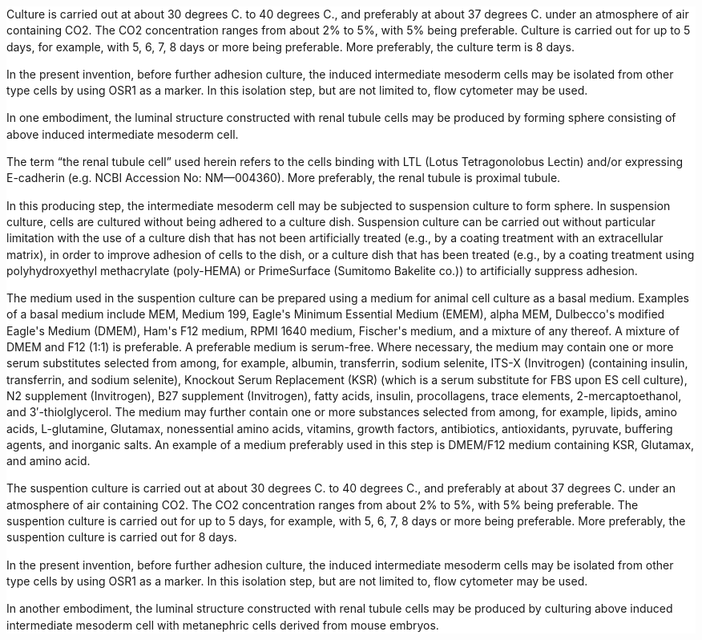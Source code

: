 Culture is carried out at about 30 degrees C. to 40 degrees C., and preferably at about 37 degrees C. under an atmosphere of air containing CO2. The CO2 concentration ranges from about 2% to 5%, with 5% being preferable. Culture is carried out for up to 5 days, for example, with 5, 6, 7, 8 days or more being preferable. More preferably, the culture term is 8 days.

In the present invention, before further adhesion culture, the induced intermediate mesoderm cells may be isolated from other type cells by using OSR1 as a marker. In this isolation step, but are not limited to, flow cytometer may be used.

<Method for Producing Luminal Structure Constructed with Renal Tubule Cells by Forming Sphere>

In one embodiment, the luminal structure constructed with renal tubule cells may be produced by forming sphere consisting of above induced intermediate mesoderm cell.

The term “the renal tubule cell” used herein refers to the cells binding with LTL (Lotus Tetragonolobus Lectin) and/or expressing E-cadherin (e.g. NCBI Accession No: NM—004360). More preferably, the renal tubule is proximal tubule.

In this producing step, the intermediate mesoderm cell may be subjected to suspension culture to form sphere. In suspension culture, cells are cultured without being adhered to a culture dish. Suspension culture can be carried out without particular limitation with the use of a culture dish that has not been artificially treated (e.g., by a coating treatment with an extracellular matrix), in order to improve adhesion of cells to the dish, or a culture dish that has been treated (e.g., by a coating treatment using polyhydroxyethyl methacrylate (poly-HEMA) or PrimeSurface (Sumitomo Bakelite co.)) to artificially suppress adhesion.

The medium used in the suspention culture can be prepared using a medium for animal cell culture as a basal medium. Examples of a basal medium include MEM, Medium 199, Eagle's Minimum Essential Medium (EMEM), alpha MEM, Dulbecco's modified Eagle's Medium (DMEM), Ham's F12 medium, RPMI 1640 medium, Fischer's medium, and a mixture of any thereof. A mixture of DMEM and F12 (1:1) is preferable. A preferable medium is serum-free. Where necessary, the medium may contain one or more serum substitutes selected from among, for example, albumin, transferrin, sodium selenite, ITS-X (Invitrogen) (containing insulin, transferrin, and sodium selenite), Knockout Serum Replacement (KSR) (which is a serum substitute for FBS upon ES cell culture), N2 supplement (Invitrogen), B27 supplement (Invitrogen), fatty acids, insulin, procollagens, trace elements, 2-mercaptoethanol, and 3′-thiolglycerol. The medium may further contain one or more substances selected from among, for example, lipids, amino acids, L-glutamine, Glutamax, nonessential amino acids, vitamins, growth factors, antibiotics, antioxidants, pyruvate, buffering agents, and inorganic salts. An example of a medium preferably used in this step is DMEM/F12 medium containing KSR, Glutamax, and amino acid.

The suspention culture is carried out at about 30 degrees C. to 40 degrees C., and preferably at about 37 degrees C. under an atmosphere of air containing CO2. The CO2 concentration ranges from about 2% to 5%, with 5% being preferable. The suspention culture is carried out for up to 5 days, for example, with 5, 6, 7, 8 days or more being preferable. More preferably, the suspention culture is carried out for 8 days.

In the present invention, before further adhesion culture, the induced intermediate mesoderm cells may be isolated from other type cells by using OSR1 as a marker. In this isolation step, but are not limited to, flow cytometer may be used.

<Method for Producing Luminal Structure Constructed with Renal Tubule Cells by Organ Culture>

In another embodiment, the luminal structure constructed with renal tubule cells may be produced by culturing above induced intermediate mesoderm cell with metanephric cells derived from mouse embryos.
